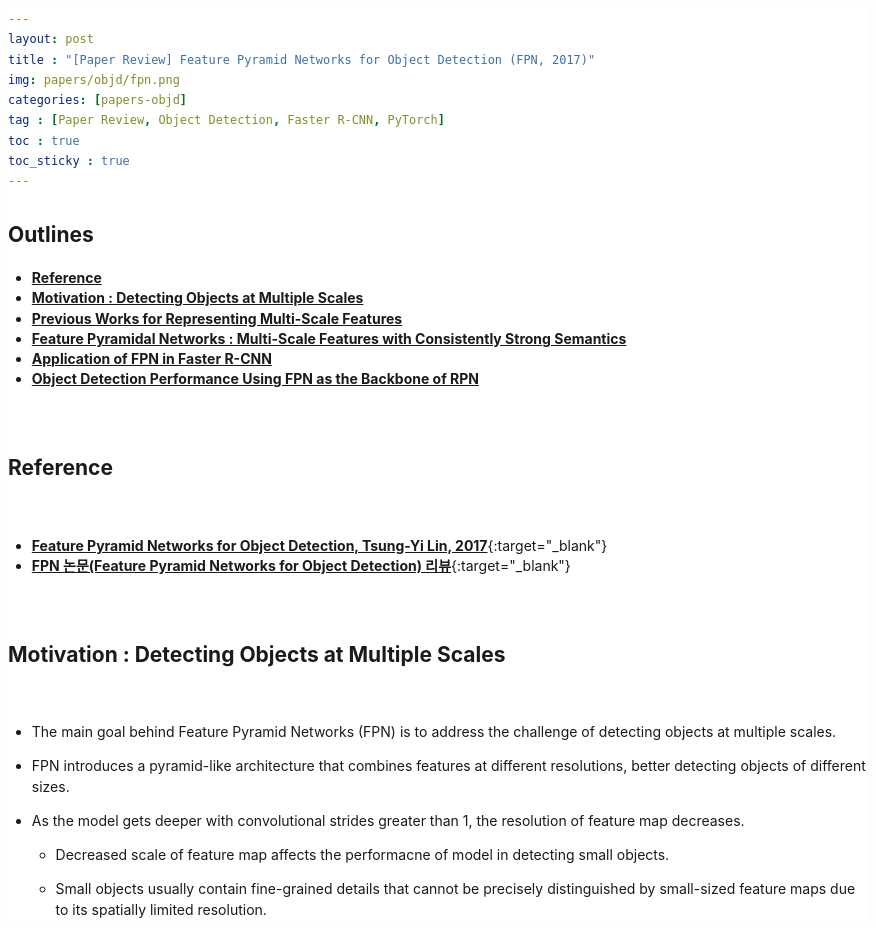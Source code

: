 ```yaml
---
layout: post
title : "[Paper Review] Feature Pyramid Networks for Object Detection (FPN, 2017)"
img: papers/objd/fpn.png
categories: [papers-objd]  
tag : [Paper Review, Object Detection, Faster R-CNN, PyTorch]
toc : true
toc_sticky : true
---
```


## **Outlines**
- [**Reference**](#reference)
- [**Motivation : Detecting Objects at Multiple Scales**](#motivation--detecting-objects-at-multiple-scales)
- [**Previous Works for Representing Multi-Scale Features**](#previous-works-for-representing-multi-scale-features)
- [**Feature Pyramidal Networks : Multi-Scale Features with Consistently Strong Semantics**](#feature-pyramidal-networks--multi-scale-features-with-consistently-strong-semantics)
- [**Application of FPN in Faster R-CNN**](#application-of-fpn-in-faster-r-cnn)
- [**Object Detection Performance Using FPN as the Backbone of RPN**](#object-detection-performance-using-fpn-as-the-backbone-of-rpn)

<br/>

## **Reference**

<br/>

- [**Feature Pyramid Networks for Object Detection, Tsung-Yi Lin, 2017**](https://arxiv.org/abs/1612.03144){:target="_blank"}
- [**FPN 논문(Feature Pyramid Networks for Object Detection) 리뷰**](https://herbwood.tistory.com/18){:target="_blank"}

<br>

## **Motivation : Detecting Objects at Multiple Scales**

<br>

- The main goal behind Feature Pyramid Networks (FPN) is to address the challenge of detecting objects at multiple scales.

- FPN introduces a pyramid-like architecture that combines features at different resolutions, better detecting objects of different sizes.


- As the model gets deeper with convolutional strides greater than 1, the resolution of feature map decreases. 

    - Decreased scale of feature map affects the performacne of model in detecting small objects. 

    - Small objects usually contain fine-grained details that cannot be precisely distinguished by small-sized feature maps due to its spatially limited resolution.
